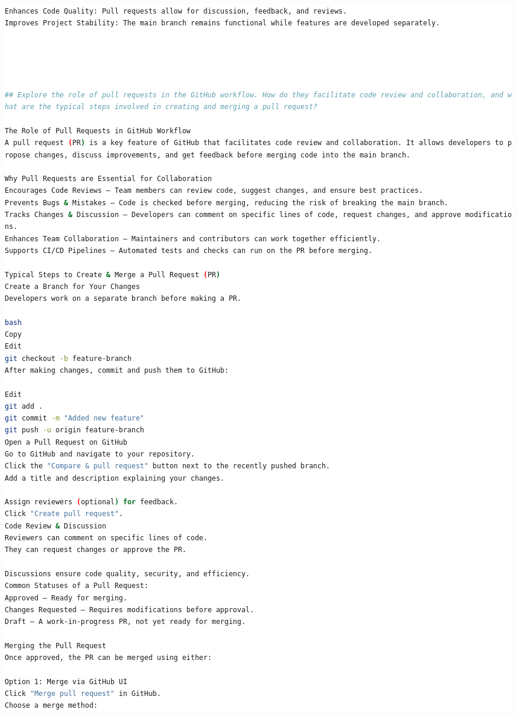    ```bash
Enhances Code Quality: Pull requests allow for discussion, feedback, and reviews.
Improves Project Stability: The main branch remains functional while features are developed separately.





## Explore the role of pull requests in the GitHub workflow. How do they facilitate code review and collaboration, and what are the typical steps involved in creating and merging a pull request?

The Role of Pull Requests in GitHub Workflow
A pull request (PR) is a key feature of GitHub that facilitates code review and collaboration. It allows developers to propose changes, discuss improvements, and get feedback before merging code into the main branch.

Why Pull Requests are Essential for Collaboration
  Encourages Code Reviews – Team members can review code, suggest changes, and ensure best practices.
  Prevents Bugs & Mistakes – Code is checked before merging, reducing the risk of breaking the main branch.
  Tracks Changes & Discussion – Developers can comment on specific lines of code, request changes, and approve modifications.
  Enhances Team Collaboration – Maintainers and contributors can work together efficiently.
  Supports CI/CD Pipelines – Automated tests and checks can run on the PR before merging.

Typical Steps to Create & Merge a Pull Request (PR)
Create a Branch for Your Changes
Developers work on a separate branch before making a PR.

  bash
  Copy
  Edit
  git checkout -b feature-branch
After making changes, commit and push them to GitHub:

  Edit
  git add .
  git commit -m "Added new feature"
  git push -u origin feature-branch
Open a Pull Request on GitHub
  Go to GitHub and navigate to your repository.
  Click the "Compare & pull request" button next to the recently pushed branch.
  Add a title and description explaining your changes.

Assign reviewers (optional) for feedback.
  Click "Create pull request".
  Code Review & Discussion
  Reviewers can comment on specific lines of code.
  They can request changes or approve the PR.

Discussions ensure code quality, security, and efficiency.
  Common Statuses of a Pull Request:
  Approved – Ready for merging.
  Changes Requested – Requires modifications before approval.
  Draft – A work-in-progress PR, not yet ready for merging.

Merging the Pull Request
Once approved, the PR can be merged using either:

Option 1: Merge via GitHub UI
  Click "Merge pull request" in GitHub.
  Choose a merge method:
   ```